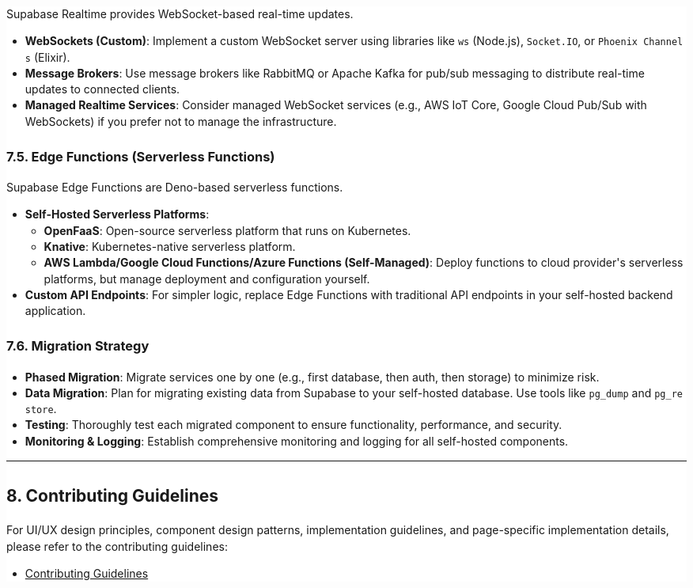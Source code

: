 Supabase Realtime provides WebSocket-based real-time updates.

*   **WebSockets (Custom)**: Implement a custom WebSocket server using libraries like `ws` (Node.js), `Socket.IO`, or `Phoenix Channels` (Elixir).
*   **Message Brokers**: Use message brokers like RabbitMQ or Apache Kafka for pub/sub messaging to distribute real-time updates to connected clients.
*   **Managed Realtime Services**: Consider managed WebSocket services (e.g., AWS IoT Core, Google Cloud Pub/Sub with WebSockets) if you prefer not to manage the infrastructure.

### 7.5. Edge Functions (Serverless Functions)

Supabase Edge Functions are Deno-based serverless functions.

*   **Self-Hosted Serverless Platforms**:
    *   **OpenFaaS**: Open-source serverless platform that runs on Kubernetes.
    *   **Knative**: Kubernetes-native serverless platform.
    *   **AWS Lambda/Google Cloud Functions/Azure Functions (Self-Managed)**: Deploy functions to cloud provider's serverless platforms, but manage deployment and configuration yourself.
*   **Custom API Endpoints**: For simpler logic, replace Edge Functions with traditional API endpoints in your self-hosted backend application.

### 7.6. Migration Strategy

*   **Phased Migration**: Migrate services one by one (e.g., first database, then auth, then storage) to minimize risk.
*   **Data Migration**: Plan for migrating existing data from Supabase to your self-hosted database. Use tools like `pg_dump` and `pg_restore`.
*   **Testing**: Thoroughly test each migrated component to ensure functionality, performance, and security.
*   **Monitoring & Logging**: Establish comprehensive monitoring and logging for all self-hosted components.

---

## 8. Contributing Guidelines

For UI/UX design principles, component design patterns, implementation guidelines, and page-specific implementation details, please refer to the contributing guidelines:

*   [Contributing Guidelines](./CONTRIBUTING.md)